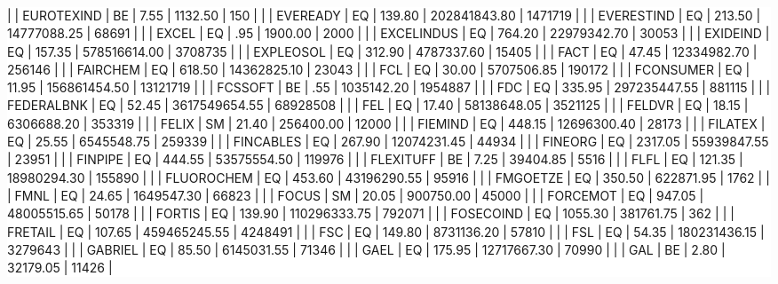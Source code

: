 |  | EUROTEXIND | BE | 7.55 | 1132.50 | 150 |
|  | EVEREADY | EQ | 139.80 | 202841843.80 | 1471719 |
|  | EVERESTIND | EQ | 213.50 | 14777088.25 | 68691 |
|  | EXCEL | EQ | .95 | 1900.00 | 2000 |
|  | EXCELINDUS | EQ | 764.20 | 22979342.70 | 30053 |
|  | EXIDEIND | EQ | 157.35 | 578516614.00 | 3708735 |
|  | EXPLEOSOL | EQ | 312.90 | 4787337.60 | 15405 |
|  | FACT | EQ | 47.45 | 12334982.70 | 256146 |
|  | FAIRCHEM | EQ | 618.50 | 14362825.10 | 23043 |
|  | FCL | EQ | 30.00 | 5707506.85 | 190172 |
|  | FCONSUMER | EQ | 11.95 | 156861454.50 | 13121719 |
|  | FCSSOFT | BE | .55 | 1035142.20 | 1954887 |
|  | FDC | EQ | 335.95 | 297235447.55 | 881115 |
|  | FEDERALBNK | EQ | 52.45 | 3617549654.55 | 68928508 |
|  | FEL | EQ | 17.40 | 58138648.05 | 3521125 |
|  | FELDVR | EQ | 18.15 | 6306688.20 | 353319 |
|  | FELIX | SM | 21.40 | 256400.00 | 12000 |
|  | FIEMIND | EQ | 448.15 | 12696300.40 | 28173 |
|  | FILATEX | EQ | 25.55 | 6545548.75 | 259339 |
|  | FINCABLES | EQ | 267.90 | 12074231.45 | 44934 |
|  | FINEORG | EQ | 2317.05 | 55939847.55 | 23951 |
|  | FINPIPE | EQ | 444.55 | 53575554.50 | 119976 |
|  | FLEXITUFF | BE | 7.25 | 39404.85 | 5516 |
|  | FLFL | EQ | 121.35 | 18980294.30 | 155890 |
|  | FLUOROCHEM | EQ | 453.60 | 43196290.55 | 95916 |
|  | FMGOETZE | EQ | 350.50 | 622871.95 | 1762 |
|  | FMNL | EQ | 24.65 | 1649547.30 | 66823 |
|  | FOCUS | SM | 20.05 | 900750.00 | 45000 |
|  | FORCEMOT | EQ | 947.05 | 48005515.65 | 50178 |
|  | FORTIS | EQ | 139.90 | 110296333.75 | 792071 |
|  | FOSECOIND | EQ | 1055.30 | 381761.75 | 362 |
|  | FRETAIL | EQ | 107.65 | 459465245.55 | 4248491 |
|  | FSC | EQ | 149.80 | 8731136.20 | 57810 |
|  | FSL | EQ | 54.35 | 180231436.15 | 3279643 |
|  | GABRIEL | EQ | 85.50 | 6145031.55 | 71346 |
|  | GAEL | EQ | 175.95 | 12717667.30 | 70990 |
|  | GAL | BE | 2.80 | 32179.05 | 11426 |